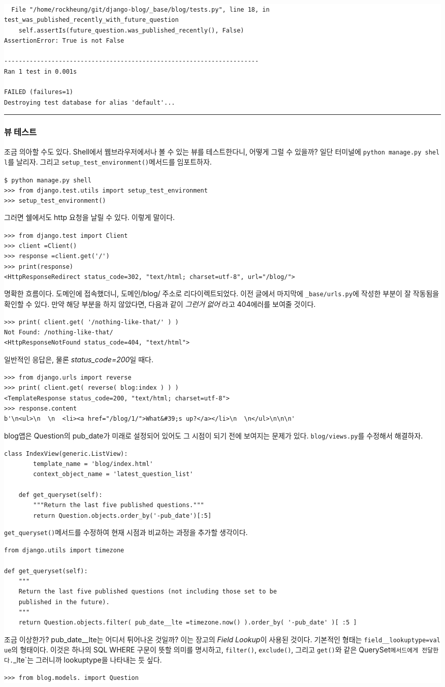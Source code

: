       File "/home/rockheung/git/django-blog/_base/blog/tests.py", line 18, in 
    test_was_published_recently_with_future_question
        self.assertIs(future_question.was_published_recently(), False)
    AssertionError: True is not False

    ----------------------------------------------------------------------
    Ran 1 test in 0.001s

    FAILED (failures=1)
    Destroying test database for alias 'default'...

-------------------------------------------------

### 뷰 테스트

조금 의아할 수도 있다. Shell에서 웹브라우저에서나 볼 수 있는 뷰를 테스트한다니, 어떻게 그럴 수 있을까? 일단 터미널에 `python manage.py shell`를 날리자. 그리고 `setup_test_environment()`메서드를 임포트하자.

    $ python manage.py shell
    >>> from django.test.utils import setup_test_environment
    >>> setup_test_environment()

그러면 쉘에서도 http 요청을 날릴 수 있다. 이렇게 말이다.

    >>> from django.test import Client
    >>> client =Client()
    >>> response =client.get('/')
    >>> print(response)
    <HttpResponseRedirect status_code=302, "text/html; charset=utf-8", url="/blog/">

명확한 흐름이다. 도메인에 접속했더니, 도메인/blog/ 주소로 리다이렉트되었다. 이전 글에서 마지막에 `_base/urls.py`에 작성한 부분이 잘 작동됨을 확인할 수 있다. 만약 해당 부분을 하지 않았다면, 다음과 같이 *그런거 없어* 라고 404에러를 보여줄 것이다.

    >>> print( client.get( '/nothing-like-that/' ) )
    Not Found: /nothing-like-that/
    <HttpResponseNotFound status_code=404, "text/html">

일반적인 응답은, 물론 *status_code=200*일 때다.

    >>> from django.urls import reverse
    >>> print( client.get( reverse( blog:index ) ) )
    <TemplateResponse status_code=200, "text/html; charset=utf-8">
    >>> response.content
    b'\n<ul>\n  \n  <li><a href="/blog/1/">What&#39;s up?</a></li>\n  \n</ul>\n\n\n'

blog앱은 Question의 pub_date가 미래로 설정되어 있어도 그 시점이 되기 전에 보여지는 문제가 있다. `blog/views.py`를 수정해서 해결하자.

    class IndexView(generic.ListView):
            template_name = 'blog/index.html'
            context_object_name = 'latest_question_list'

        def get_queryset(self):
            """Return the last five published questions."""
            return Question.objects.order_by('-pub_date')[:5]

`get_queryset()`메서드를 수정하여 현재 시점과 비교하는 과정을 추가할 생각이다.

    from django.utils import timezone

    def get_queryset(self):
        """
        Return the last five published questions (not including those set to be
        published in the future).
        """
        return Question.objects.filter( pub_date__lte =timezone.now() ).order_by( '-pub_date' )[ :5 ]

조금 이상한가? pub_date__lte는 어디서 튀어나온 것일까? 이는 장고의 *Field Lookup*이 사용된 것이다. 기본적인 형태는 `field__lookuptype=value`의 형태이다. 이것은 하나의 SQL WHERE 구문이 뜻할 의미를 명시하고, `filter()`, `exclude()`, 그리고 `get()`와 같은 QuerySet` 메서드에게 전달한다. `_lte`는 그러니까 lookuptype을 나타내는 듯 싶다. 

    >>> from blog.models. import Question